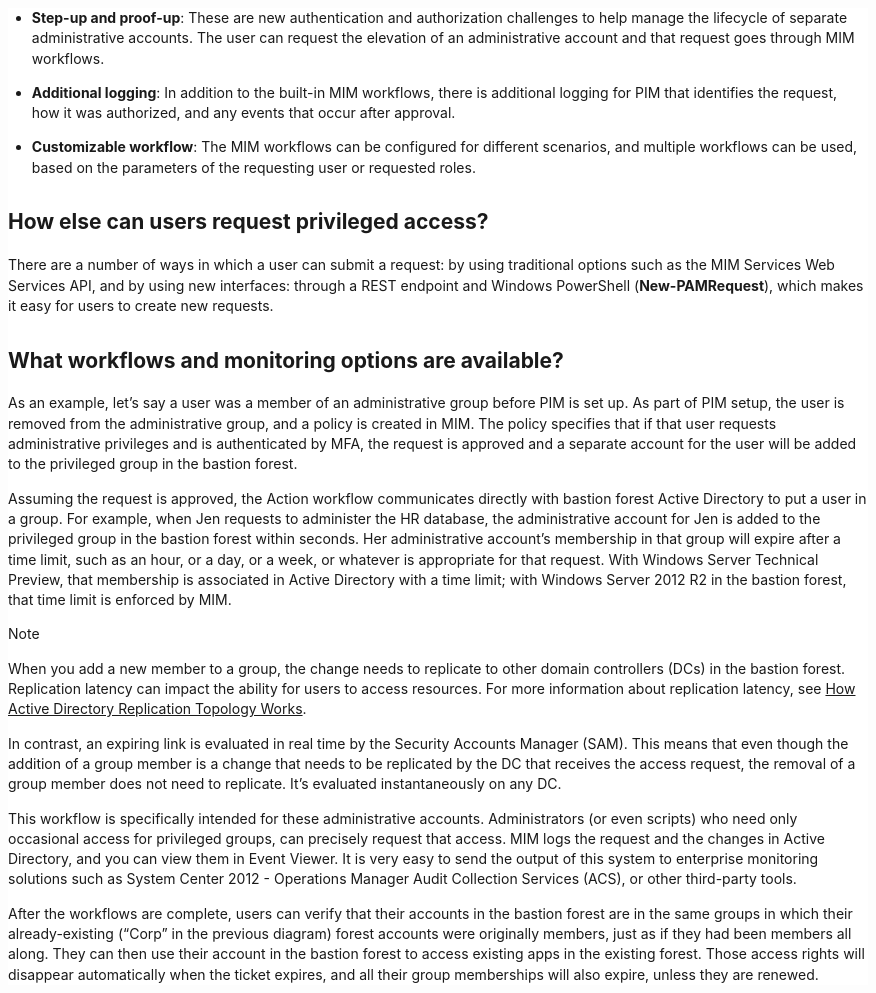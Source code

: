 -   **Step-up and proof-up**: These are new authentication and authorization challenges to help manage the lifecycle of separate administrative accounts. The user can request the elevation of an administrative account and that request goes through MIM workflows.

-   **Additional logging**: In addition to the built-in MIM workflows, there is additional logging for PIM that identifies the request, how it was authorized, and any events that occur after approval.

-   **Customizable workflow**: The MIM workflows can be configured for different scenarios, and multiple workflows can be used, based on the parameters of the requesting user or requested roles.

## How else can users request privileged access?
There are a number of ways in which a user can submit a request: by using traditional options such as the MIM Services Web Services API, and by using new interfaces: through a REST endpoint and Windows PowerShell (**New-PAMRequest**), which makes it easy for users to create new requests.

## What workflows and monitoring options are available?
As an example, let’s say a user was a member of an administrative group before PIM is set up. As part of PIM setup, the user is removed from the administrative group, and a policy is created in MIM. The policy specifies that if that user requests administrative privileges and is authenticated by MFA, the request is approved and a separate account for the user will be added to the privileged group in the bastion forest.

Assuming the request is approved, the Action workflow communicates directly with bastion forest Active Directory to put a user in a group. For example, when Jen requests to administer the HR database, the administrative account for Jen is added to the privileged group in the bastion forest within seconds. Her administrative account’s membership in that group will expire after a time limit, such as an hour, or a day, or a week, or whatever is appropriate for that request. With Windows Server Technical Preview, that membership is associated in Active Directory with a time limit; with Windows Server 2012 R2 in the bastion forest, that time limit is enforced by MIM.

> [!NOTE]
> When you add a new member to a group, the change needs to replicate to other domain controllers (DCs) in the bastion forest. Replication latency can impact the ability for users to access resources. For more information about replication latency, see [How Active Directory Replication Topology Works](https://technet.microsoft.com/library/cc755994.aspx).
>
> In contrast, an expiring link is evaluated in real time by the Security Accounts Manager (SAM). This means that even though the addition of a group member is a change that needs to be replicated by the DC that receives the access request, the removal of a group member does not need to replicate. It’s evaluated instantaneously on any DC.

This workflow is specifically intended for these administrative accounts. Administrators (or even scripts) who need only occasional access for privileged groups, can precisely request that access. MIM logs the request and the changes in Active Directory, and you can view them in Event Viewer. It is very easy to send the output of this system to enterprise monitoring solutions such as System Center 2012 - Operations Manager Audit Collection Services (ACS), or other third-party tools.

After the workflows are complete, users can verify that their accounts in the bastion forest are in the same groups in which their already-existing (“Corp” in the previous diagram) forest accounts were originally members, just as if they had been members all along. They can then use their account in the bastion forest to access existing apps in the existing forest. Those access rights will disappear automatically when the ticket expires, and all their group memberships will also expire, unless they are renewed.
